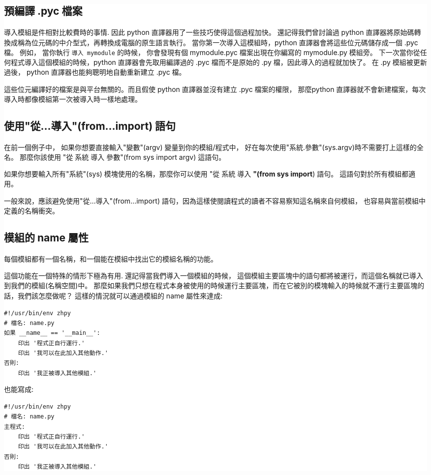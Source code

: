 ## 預編譯 .pyc 檔案 ##

導入模組是件相對比較費時的事情. 因此 python 直譯器用了一些技巧使得這個過程加快。
還記得我們曾討論過 python 直譯器將原始碼轉換成稱為位元碼的中介型式，再轉換成電腦的原生語言執行。
當你第一次導入這模組時，python 直譯器會將這些位元碼儲存成一個 .pyc 檔。
例如， 當你執行 `導入 mymodule` 的時候， 你會發現有個 mymodule.pyc 檔案出現在你編寫的 mymodule.py 模組旁。
下一次當你從任何程式導入這個模組的時候，python 直譯器會先取用編譯過的 .pyc 檔而不是原始的 .py 檔，因此導入的過程就加快了。
在 .py 模組被更新過後， python 直譯器也能夠聰明地自動重新建立 .pyc 檔。

這些位元編譯好的檔案是與平台無關的。而且假使 python 直譯器並沒有建立 .pyc 檔案的權限，
那麼python 直譯器就不會新建檔案，每次導入時都像模組第一次被導入時一樣地處理。

## 使用"從...導入"(from...import) 語句 ##

在前一個例子中， 如果你想要直接輸入"變數"(argv) 變量到你的模組/程式中，
好在每次使用"系統.參數"(sys.argv)時不需要打上這樣的全名。
那麼你該使用 "從 系統 導入 參數"(from sys import argv) 這語句。

如果你想要輸入所有"系統"(sys) 模塊使用的名稱，那麼你可以使用 "從 系統 導入 **"(from sys import**) 語句。
這語句對於所有模組都適用。

一般來說，應該避免使用"從...導入"(from...import) 語句，因為這樣使閱讀程式的讀者不容易察知這名稱來自何模組，
也容易與當前模組中定義的名稱衝突。

## 模組的 name 屬性 ##

每個模組都有一個名稱，和一個能在模組中找出它的模組名稱的功能。

這個功能在一個特殊的情形下極為有用. 還記得當我們導入一個模組的時候，
這個模組主要區塊中的語句都將被運行，而這個名稱就已導入到我們的模組(名稱空間)中。
那麼如果我們只想在程式本身被使用的時候運行主要區塊，而在它被別的模塊輸入的時候就不運行主要區塊的話，我們該怎麼做呢？
這樣的情況就可以通過模組的 name 屬性來達成:
```
#!/usr/bin/env zhpy
# 檔名: name.py
如果 __name__ == '__main__':
    印出 '程式正自行運行.'
    印出 '我可以在此加入其他動作.'
否則:
    印出 '我正被導入其他模組.'
```

也能寫成:

```
#!/usr/bin/env zhpy
# 檔名: name.py
主程式:
    印出 '程式正自行運行.'
    印出 '我可以在此加入其他動作.'
否則:
    印出 '我正被導入其他模組.'
```
